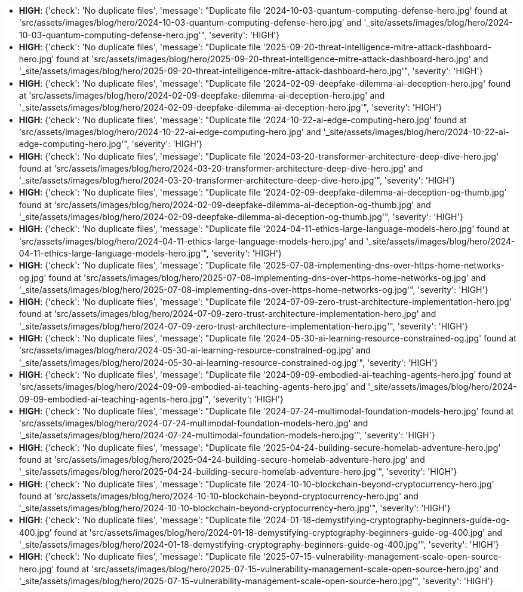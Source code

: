 - **HIGH**: {'check': 'No duplicate files', 'message': "Duplicate file '2024-10-03-quantum-computing-defense-hero.jpg' found at 'src/assets/images/blog/hero/2024-10-03-quantum-computing-defense-hero.jpg' and '_site/assets/images/blog/hero/2024-10-03-quantum-computing-defense-hero.jpg'", 'severity': 'HIGH'}
- **HIGH**: {'check': 'No duplicate files', 'message': "Duplicate file '2025-09-20-threat-intelligence-mitre-attack-dashboard-hero.jpg' found at 'src/assets/images/blog/hero/2025-09-20-threat-intelligence-mitre-attack-dashboard-hero.jpg' and '_site/assets/images/blog/hero/2025-09-20-threat-intelligence-mitre-attack-dashboard-hero.jpg'", 'severity': 'HIGH'}
- **HIGH**: {'check': 'No duplicate files', 'message': "Duplicate file '2024-02-09-deepfake-dilemma-ai-deception-hero.jpg' found at 'src/assets/images/blog/hero/2024-02-09-deepfake-dilemma-ai-deception-hero.jpg' and '_site/assets/images/blog/hero/2024-02-09-deepfake-dilemma-ai-deception-hero.jpg'", 'severity': 'HIGH'}
- **HIGH**: {'check': 'No duplicate files', 'message': "Duplicate file '2024-10-22-ai-edge-computing-hero.jpg' found at 'src/assets/images/blog/hero/2024-10-22-ai-edge-computing-hero.jpg' and '_site/assets/images/blog/hero/2024-10-22-ai-edge-computing-hero.jpg'", 'severity': 'HIGH'}
- **HIGH**: {'check': 'No duplicate files', 'message': "Duplicate file '2024-03-20-transformer-architecture-deep-dive-hero.jpg' found at 'src/assets/images/blog/hero/2024-03-20-transformer-architecture-deep-dive-hero.jpg' and '_site/assets/images/blog/hero/2024-03-20-transformer-architecture-deep-dive-hero.jpg'", 'severity': 'HIGH'}
- **HIGH**: {'check': 'No duplicate files', 'message': "Duplicate file '2024-02-09-deepfake-dilemma-ai-deception-og-thumb.jpg' found at 'src/assets/images/blog/hero/2024-02-09-deepfake-dilemma-ai-deception-og-thumb.jpg' and '_site/assets/images/blog/hero/2024-02-09-deepfake-dilemma-ai-deception-og-thumb.jpg'", 'severity': 'HIGH'}
- **HIGH**: {'check': 'No duplicate files', 'message': "Duplicate file '2024-04-11-ethics-large-language-models-hero.jpg' found at 'src/assets/images/blog/hero/2024-04-11-ethics-large-language-models-hero.jpg' and '_site/assets/images/blog/hero/2024-04-11-ethics-large-language-models-hero.jpg'", 'severity': 'HIGH'}
- **HIGH**: {'check': 'No duplicate files', 'message': "Duplicate file '2025-07-08-implementing-dns-over-https-home-networks-og.jpg' found at 'src/assets/images/blog/hero/2025-07-08-implementing-dns-over-https-home-networks-og.jpg' and '_site/assets/images/blog/hero/2025-07-08-implementing-dns-over-https-home-networks-og.jpg'", 'severity': 'HIGH'}
- **HIGH**: {'check': 'No duplicate files', 'message': "Duplicate file '2024-07-09-zero-trust-architecture-implementation-hero.jpg' found at 'src/assets/images/blog/hero/2024-07-09-zero-trust-architecture-implementation-hero.jpg' and '_site/assets/images/blog/hero/2024-07-09-zero-trust-architecture-implementation-hero.jpg'", 'severity': 'HIGH'}
- **HIGH**: {'check': 'No duplicate files', 'message': "Duplicate file '2024-05-30-ai-learning-resource-constrained-og.jpg' found at 'src/assets/images/blog/hero/2024-05-30-ai-learning-resource-constrained-og.jpg' and '_site/assets/images/blog/hero/2024-05-30-ai-learning-resource-constrained-og.jpg'", 'severity': 'HIGH'}
- **HIGH**: {'check': 'No duplicate files', 'message': "Duplicate file '2024-09-09-embodied-ai-teaching-agents-hero.jpg' found at 'src/assets/images/blog/hero/2024-09-09-embodied-ai-teaching-agents-hero.jpg' and '_site/assets/images/blog/hero/2024-09-09-embodied-ai-teaching-agents-hero.jpg'", 'severity': 'HIGH'}
- **HIGH**: {'check': 'No duplicate files', 'message': "Duplicate file '2024-07-24-multimodal-foundation-models-hero.jpg' found at 'src/assets/images/blog/hero/2024-07-24-multimodal-foundation-models-hero.jpg' and '_site/assets/images/blog/hero/2024-07-24-multimodal-foundation-models-hero.jpg'", 'severity': 'HIGH'}
- **HIGH**: {'check': 'No duplicate files', 'message': "Duplicate file '2025-04-24-building-secure-homelab-adventure-hero.jpg' found at 'src/assets/images/blog/hero/2025-04-24-building-secure-homelab-adventure-hero.jpg' and '_site/assets/images/blog/hero/2025-04-24-building-secure-homelab-adventure-hero.jpg'", 'severity': 'HIGH'}
- **HIGH**: {'check': 'No duplicate files', 'message': "Duplicate file '2024-10-10-blockchain-beyond-cryptocurrency-hero.jpg' found at 'src/assets/images/blog/hero/2024-10-10-blockchain-beyond-cryptocurrency-hero.jpg' and '_site/assets/images/blog/hero/2024-10-10-blockchain-beyond-cryptocurrency-hero.jpg'", 'severity': 'HIGH'}
- **HIGH**: {'check': 'No duplicate files', 'message': "Duplicate file '2024-01-18-demystifying-cryptography-beginners-guide-og-400.jpg' found at 'src/assets/images/blog/hero/2024-01-18-demystifying-cryptography-beginners-guide-og-400.jpg' and '_site/assets/images/blog/hero/2024-01-18-demystifying-cryptography-beginners-guide-og-400.jpg'", 'severity': 'HIGH'}
- **HIGH**: {'check': 'No duplicate files', 'message': "Duplicate file '2025-07-15-vulnerability-management-scale-open-source-hero.jpg' found at 'src/assets/images/blog/hero/2025-07-15-vulnerability-management-scale-open-source-hero.jpg' and '_site/assets/images/blog/hero/2025-07-15-vulnerability-management-scale-open-source-hero.jpg'", 'severity': 'HIGH'}